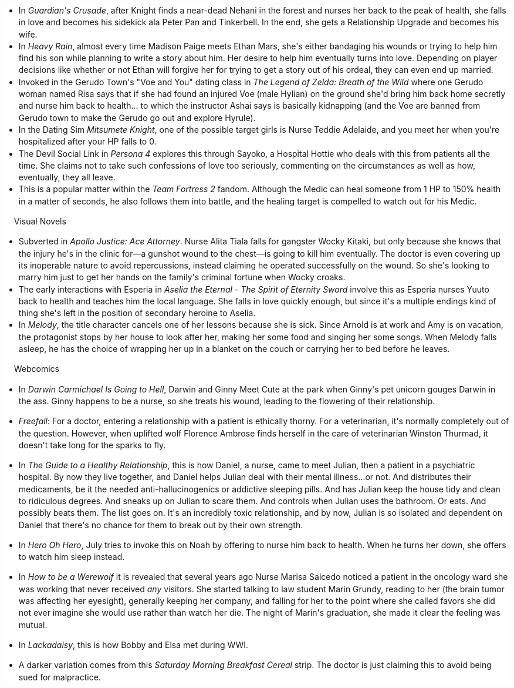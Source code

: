 -   In _Guardian's Crusade_, after Knight finds a near-dead Nehani in the forest and nurses her back to the peak of health, she falls in love and becomes his sidekick ala Peter Pan and Tinkerbell. In the end, she gets a Relationship Upgrade and becomes his wife.
-   In _Heavy Rain_, almost every time Madison Paige meets Ethan Mars, she's either bandaging his wounds or trying to help him find his son while planning to write a story about him. Her desire to help him eventually turns into love. Depending on player decisions like whether or not Ethan will forgive her for trying to get a story out of his ordeal, they can even end up married.
-   Invoked in the Gerudo Town's "Voe and You" dating class in _The Legend of Zelda: Breath of the Wild_ where one Gerudo woman named Risa says that if she had found an injured Voe (male Hylian) on the ground she'd bring him back home secretly and nurse him back to health... to which the instructor Ashai says is basically kidnapping (and the Voe are banned from Gerudo town to make the Gerudo go out and explore Hyrule).
-   In the Dating Sim _Mitsumete Knight_, one of the possible target girls is Nurse Teddie Adelaide, and you meet her when you're hospitalized after your HP falls to 0.
-   The Devil Social Link in _Persona 4_ explores this through Sayoko, a Hospital Hottie who deals with this from patients all the time. She claims not to take such confessions of love too seriously, commenting on the circumstances as well as how, eventually, they all leave.
-   This is a popular matter within the _Team Fortress 2_ fandom. Although the Medic can heal someone from 1 HP to 150% health in a matter of seconds, he also follows them into battle, and the healing target is compelled to watch out for his Medic.

    Visual Novels 

-   Subverted in _Apollo Justice: Ace Attorney_. Nurse Alita Tiala falls for gangster Wocky Kitaki, but only because she knows that the injury he's in the clinic for—a gunshot wound to the chest—is going to kill him eventually. The doctor is even covering up its inoperable nature to avoid repercussions, instead claiming he operated successfully on the wound. So she's looking to marry him just to get her hands on the family's criminal fortune when Wocky croaks.
-   The early interactions with Esperia in _Aselia the Eternal - The Spirit of Eternity Sword_ involve this as Esperia nurses Yuuto back to health and teaches him the local language. She falls in love quickly enough, but since it's a multiple endings kind of thing she's left in the position of secondary heroine to Aselia.
-   In _Melody_, the title character cancels one of her lessons because she is sick. Since Arnold is at work and Amy is on vacation, the protagonist stops by her house to look after her, making her some food and singing her some songs. When Melody falls asleep, he has the choice of wrapping her up in a blanket on the couch or carrying her to bed before he leaves.

    Webcomics 

-   In _Darwin Carmichael Is Going to Hell_, Darwin and Ginny Meet Cute at the park when Ginny's pet unicorn gouges Darwin in the ass. Ginny happens to be a nurse, so she treats his wound, leading to the flowering of their relationship.

-   _Freefall_: For a doctor, entering a relationship with a patient is ethically thorny. For a veterinarian, it's normally completely out of the question. However, when uplifted wolf Florence Ambrose finds herself in the care of veterinarian Winston Thurmad, it doesn't take long for the sparks to fly.

-   In _The Guide to a Healthy Relationship_, this is how Daniel, a nurse, came to meet Julian, then a patient in a psychiatric hospital. By now they live together, and Daniel helps Julian deal with their mental illness...or not. And distributes their medicaments, be it the needed anti-hallucinogenics or addictive sleeping pills. And has Julian keep the house tidy and clean to ridiculous degrees. And sneaks up on Julian to scare them. And controls when Julian uses the bathroom. Or eats. And possibly beats them. The list goes on. It's an incredibly toxic relationship, and by now, Julian is so isolated and dependent on Daniel that there's no chance for them to break out by their own strength.
-   In _Hero Oh Hero_, July tries to invoke this on Noah by offering to nurse him back to health. When he turns her down, she offers to watch him sleep instead.
-   In _How to be a Werewolf_ it is revealed that several years ago Nurse Marisa Salcedo noticed a patient in the oncology ward she was working that never received _any_ visitors. She started talking to law student Marin Grundy, reading to her (the brain tumor was affecting her eyesight), generally keeping her company, and falling for her to the point where she called favors she did not ever imagine she would use rather than watch her die. The night of Marin's graduation, she made it clear the feeling was mutual.
-   In _Lackadaisy_, this is how Bobby and Elsa met during WWI.
-   A darker variation comes from this _Saturday Morning Breakfast Cereal_ strip. The doctor is just claiming this to avoid being sued for malpractice.
